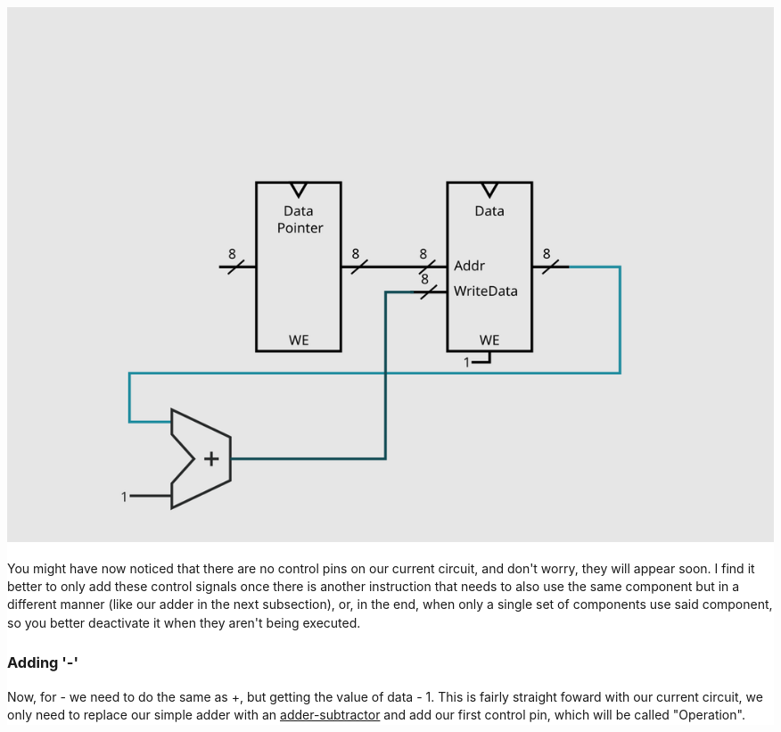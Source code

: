 ![](./memory-dp-4.png)

You might have now noticed that there are no control pins on our current circuit, and don't worry, they will appear soon.
I find it better to only add these control signals once there is another instruction that needs to also use the same component
but in a different manner (like our adder in the next subsection), or, in the end, when only a single set of components use 
said component, so you better deactivate it when they aren't being executed.

### Adding '-'

Now, for - we need to do the same as +, but getting the value of data - 1. This is fairly straight foward with our current
circuit, we only need to replace our simple adder with an [adder-subtractor](https://en.wikipedia.org/wiki/Adder%E2%80%93subtractor)
and add our first control pin, which will be called "Operation".
